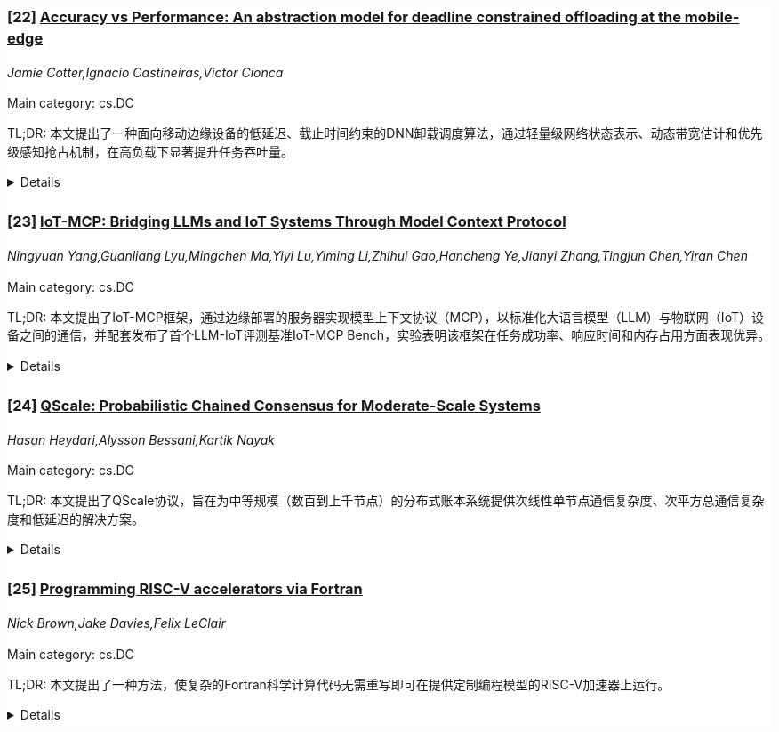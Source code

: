 
### [22] [Accuracy vs Performance: An abstraction model for deadline constrained offloading at the mobile-edge](https://arxiv.org/abs/2510.01885)
*Jamie Cotter,Ignacio Castineiras,Victor Cionca*

Main category: cs.DC

TL;DR: 本文提出了一种面向移动边缘设备的低延迟、截止时间约束的DNN卸载调度算法，通过轻量级网络状态表示、动态带宽估计和优先级感知抢占机制，在高负载下显著提升任务吞吐量。


<details><summary>Details</summary></details>


### [23] [IoT-MCP: Bridging LLMs and IoT Systems Through Model Context Protocol](https://arxiv.org/abs/2510.01260)
*Ningyuan Yang,Guanliang Lyu,Mingchen Ma,Yiyi Lu,Yiming Li,Zhihui Gao,Hancheng Ye,Jianyi Zhang,Tingjun Chen,Yiran Chen*

Main category: cs.DC

TL;DR: 本文提出了IoT-MCP框架，通过边缘部署的服务器实现模型上下文协议（MCP），以标准化大语言模型（LLM）与物联网（IoT）设备之间的通信，并配套发布了首个LLM-IoT评测基准IoT-MCP Bench，实验表明该框架在任务成功率、响应时间和内存占用方面表现优异。


<details><summary>Details</summary></details>


### [24] [QScale: Probabilistic Chained Consensus for Moderate-Scale Systems](https://arxiv.org/abs/2510.01536)
*Hasan Heydari,Alysson Bessani,Kartik Nayak*

Main category: cs.DC

TL;DR: 本文提出了QScale协议，旨在为中等规模（数百到上千节点）的分布式账本系统提供次线性单节点通信复杂度、次平方总通信复杂度和低延迟的解决方案。


<details><summary>Details</summary></details>


### [25] [Programming RISC-V accelerators via Fortran](https://arxiv.org/abs/2510.02170)
*Nick Brown,Jake Davies,Felix LeClair*

Main category: cs.DC

TL;DR: 本文提出了一种方法，使复杂的Fortran科学计算代码无需重写即可在提供定制编程模型的RISC-V加速器上运行。


<details><summary>Details</summary></details>

